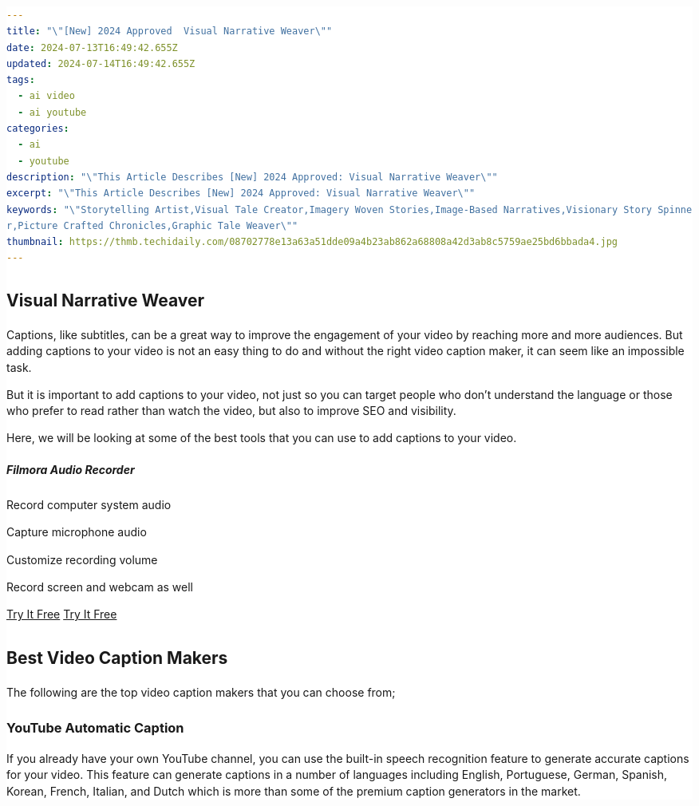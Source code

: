 ```yaml
---
title: "\"[New] 2024 Approved  Visual Narrative Weaver\""
date: 2024-07-13T16:49:42.655Z
updated: 2024-07-14T16:49:42.655Z
tags:
  - ai video
  - ai youtube
categories:
  - ai
  - youtube
description: "\"This Article Describes [New] 2024 Approved: Visual Narrative Weaver\""
excerpt: "\"This Article Describes [New] 2024 Approved: Visual Narrative Weaver\""
keywords: "\"Storytelling Artist,Visual Tale Creator,Imagery Woven Stories,Image-Based Narratives,Visionary Story Spinner,Picture Crafted Chronicles,Graphic Tale Weaver\""
thumbnail: https://thmb.techidaily.com/08702778e13a63a51dde09a4b23ab862a68808a42d3ab8c5759ae25bd6bbada4.jpg
---
```


## Visual Narrative Weaver

Captions, like subtitles, can be a great way to improve the engagement of your video by reaching more and more audiences. But adding captions to your video is not an easy thing to do and without the right video caption maker, it can seem like an impossible task.

But it is important to add captions to your video, not just so you can target people who don’t understand the language or those who prefer to read rather than watch the video, but also to improve SEO and visibility.

Here, we will be looking at some of the best tools that you can use to add captions to your video.

##### Filmora Audio Recorder

Record computer system audio

Capture microphone audio

Customize recording volume

Record screen and webcam as well

[Try It Free](https://tools.techidaily.com/wondershare/filmora/download/) [Try It Free](https://tools.techidaily.com/wondershare/filmora/download/)

## Best Video Caption Makers

The following are the top video caption makers that you can choose from;

### YouTube Automatic Caption

If you already have your own YouTube channel, you can use the built-in speech recognition feature to generate accurate captions for your video. This feature can generate captions in a number of languages including English, Portuguese, German, Spanish, Korean, French, Italian, and Dutch which is more than some of the premium caption generators in the market.
